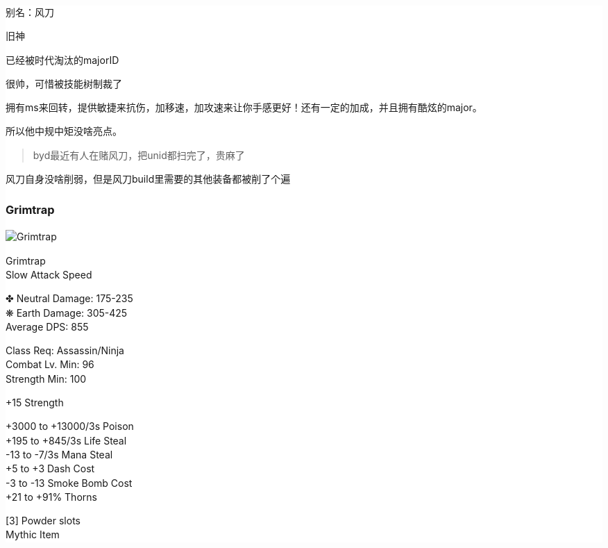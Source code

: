 
别名：风刀

旧神

已经被时代淘汰的majorID

很帅，可惜被技能树制裁了

拥有ms来回转，提供敏捷来抗伤，加移速，加攻速来让你手感更好！还有一定的加成，并且拥有酷炫的major。

所以他中规中矩没啥亮点。

>byd最近有人在赌风刀，把unid都扫完了，贵麻了

风刀自身没啥削弱，但是风刀build里需要的其他装备都被削了个遍

### Grimtrap

<div class="item-window">
  <img src="https://cdn.wynncraft.com/nextgen/itemguide/icons/359_4.webp" alt="Grimtrap" class="item-icon">
  <div class="item-details">
    <p class="item-header">
      <span class="item-name">Grimtrap</span><br>
      <span class="item-attribute">Slow Attack Speed</span>
    </p>
    <p class="damage">
      <span class="neutral-damage">✤ Neutral Damage: 175-235</span><br>
      <span><span class="earth">❋ Earth</span> <span class="gray">Damage: 305-425</span></span><br>
      <span><span class="average-dps">Average DPS:</span> <span class="gray">855</span></span>
    </p>
    <p class="requirements">
      Class Req: Assassin/Ninja<br>
      Combat Lv. Min: 96<br>
      Strength Min: 100
    </p>
    <p class="attribute-bonus">
      <span class="bonus-positive">+15</span> Strength
    </p>
    <p class="bonuses">
      <span class="bonus-positive">+3000 <span class="bonus-to">to</span> +13000/3s</span> Poison<br>
      <span class="bonus-positive">+195 <span class="bonus-to">to</span> +845/3s</span> Life Steal<br>
      <span class="bonus-negative">-13 <span class="bonus-to-negative">to</span> -7/3s</span> Mana Steal<br>
      <span class="bonus-positive">+5 <span class="bonus-to">to</span> +3</span> Dash Cost<br>
      <span class="bonus-negative">-3 <span class="bonus-to-negative">to</span> -13</span> Smoke Bomb Cost<br>
      <span class="bonus-positive">+21 <span class="bonus-to">to</span> +91%</span> Thorns
    </p>
    <p class="powder-rarity">
      [3] Powder slots<br>
      <span class="rarity">Mythic Item</span>
    </p>
  </div>
</div>
